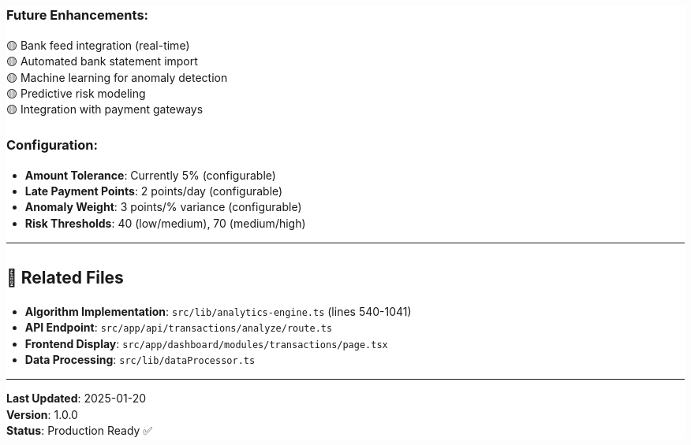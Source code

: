 ### **Future Enhancements**:
🟡 Bank feed integration (real-time)  
🟡 Automated bank statement import  
🟡 Machine learning for anomaly detection  
🟡 Predictive risk modeling  
🟡 Integration with payment gateways  

### **Configuration**:
- **Amount Tolerance**: Currently 5% (configurable)
- **Late Payment Points**: 2 points/day (configurable)
- **Anomaly Weight**: 3 points/% variance (configurable)
- **Risk Thresholds**: 40 (low/medium), 70 (medium/high)

---

## 🔗 Related Files

- **Algorithm Implementation**: `src/lib/analytics-engine.ts` (lines 540-1041)
- **API Endpoint**: `src/app/api/transactions/analyze/route.ts`
- **Frontend Display**: `src/app/dashboard/modules/transactions/page.tsx`
- **Data Processing**: `src/lib/dataProcessor.ts`

---

**Last Updated**: 2025-01-20  
**Version**: 1.0.0  
**Status**: Production Ready ✅


